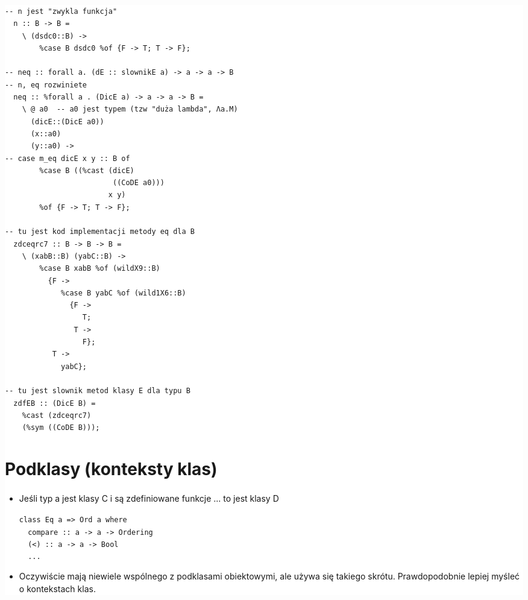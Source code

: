 ~~~~
-- n jest "zwykla funkcja"
  n :: B -> B =
    \ (dsdc0::B) ->
        %case B dsdc0 %of {F -> T; T -> F};

-- neq :: forall a. (dE :: slownikE a) -> a -> a -> B
-- n, eq rozwiniete
  neq :: %forall a . (DicE a) -> a -> a -> B =
    \ @ a0  -- a0 jest typem (tzw "duża lambda", Λa.M)
      (dicE::(DicE a0))
      (x::a0)
      (y::a0) ->
-- case m_eq dicE x y :: B of
        %case B ((%cast (dicE)
                         ((CoDE a0)))
                        x y)  
        %of {F -> T; T -> F};

-- tu jest kod implementacji metody eq dla B
  zdceqrc7 :: B -> B -> B =
    \ (xabB::B) (yabC::B) ->
        %case B xabB %of (wildX9::B)
          {F ->
             %case B yabC %of (wild1X6::B)
               {F ->
                  T;
                T ->
                  F};
           T ->
             yabC};

-- tu jest slownik metod klasy E dla typu B
  zdfEB :: (DicE B) =
    %cast (zdceqrc7)
    (%sym ((CoDE B)));
~~~~

# Podklasy (konteksty klas)

* Jeśli typ a jest klasy C i są zdefiniowane funkcje ... to jest klasy D

    ~~~~ {.haskell}
    class Eq a => Ord a where
      compare :: a -> a -> Ordering
      (<) :: a -> a -> Bool
      ...
    ~~~~

* Oczywiście mają niewiele wspólnego z podklasami obiektowymi, ale używa się takiego skrótu. Prawdopodobnie lepiej myśleć o kontekstach klas.
